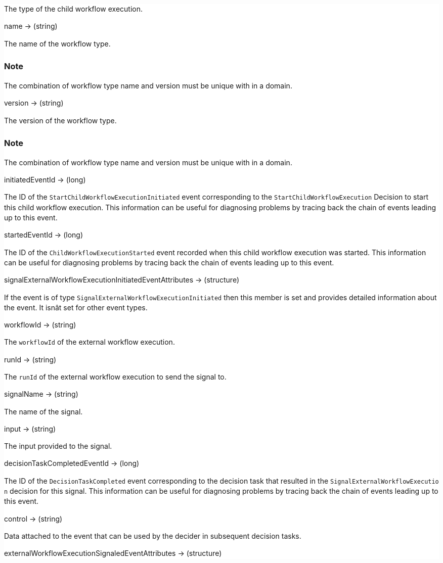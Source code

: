 The type of the child workflow execution.

name -> (string)

The name of the workflow type.

### Note

The combination of workflow type name and version must be unique with in a domain.

version -> (string)

The version of the workflow type.

### Note

The combination of workflow type name and version must be unique with in a domain.

initiatedEventId -> (long)

The ID of the `StartChildWorkflowExecutionInitiated` event corresponding to the `StartChildWorkflowExecution`   Decision to start this child workflow execution. This information can be useful for diagnosing problems by tracing back the chain of events leading up to this event.

startedEventId -> (long)

The ID of the `ChildWorkflowExecutionStarted` event recorded when this child workflow execution was started. This information can be useful for diagnosing problems by tracing back the chain of events leading up to this event.

signalExternalWorkflowExecutionInitiatedEventAttributes -> (structure)

If the event is of type `SignalExternalWorkflowExecutionInitiated` then this member is set and provides detailed information about the event. It isnât set for other event types.

workflowId -> (string)

The `workflowId` of the external workflow execution.

runId -> (string)

The `runId` of the external workflow execution to send the signal to.

signalName -> (string)

The name of the signal.

input -> (string)

The input provided to the signal.

decisionTaskCompletedEventId -> (long)

The ID of the `DecisionTaskCompleted` event corresponding to the decision task that resulted in the `SignalExternalWorkflowExecution` decision for this signal. This information can be useful for diagnosing problems by tracing back the chain of events leading up to this event.

control -> (string)

Data attached to the event that can be used by the decider in subsequent decision tasks.

externalWorkflowExecutionSignaledEventAttributes -> (structure)
